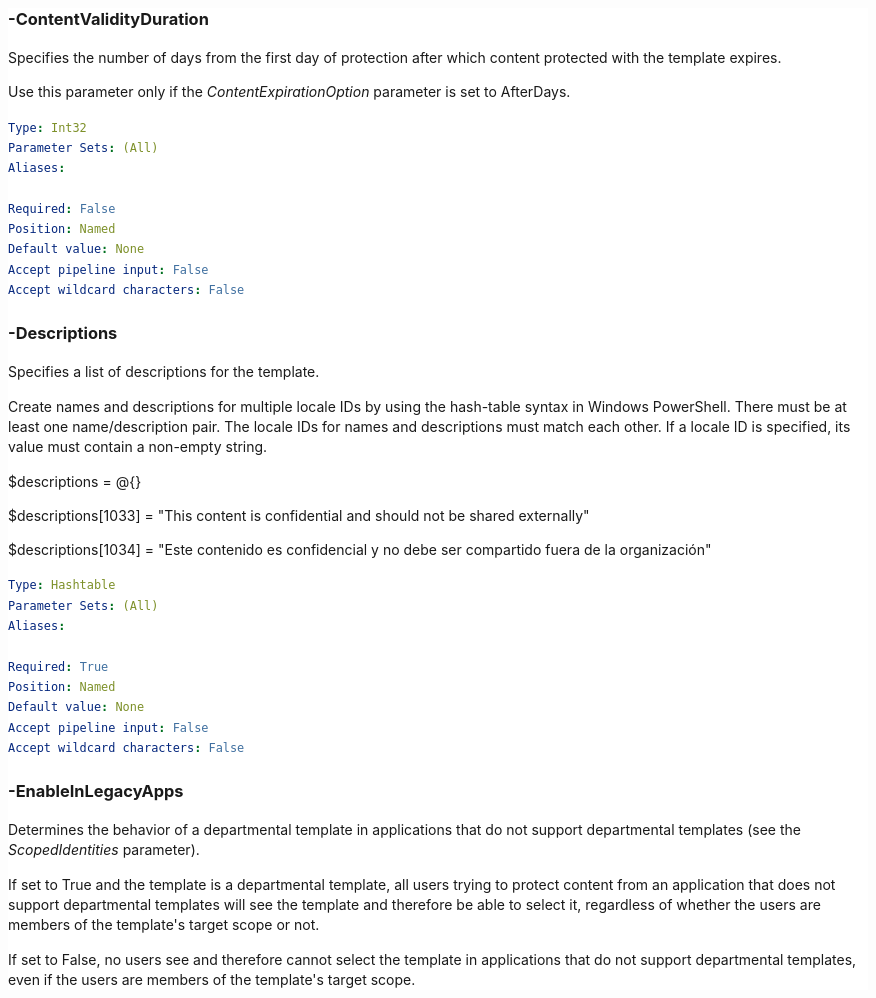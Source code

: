 ### -ContentValidityDuration
Specifies the number of days from the first day of protection after which content protected with the template expires.

Use this parameter only if the *ContentExpirationOption* parameter is set to AfterDays.

```yaml
Type: Int32
Parameter Sets: (All)
Aliases:

Required: False
Position: Named
Default value: None
Accept pipeline input: False
Accept wildcard characters: False
```

### -Descriptions
Specifies a list of descriptions for the template.

Create names and descriptions for multiple locale IDs by using the hash-table syntax in Windows PowerShell. There must be at least one name/description pair. The locale IDs for names and descriptions must match each other. If a locale ID is specified, its value must contain a non-empty string.

$descriptions = @{}

$descriptions\[1033\] = "This content is confidential and should not be shared externally"

$descriptions\[1034\] = "Este contenido es confidencial y no debe ser compartido fuera de la organización"

```yaml
Type: Hashtable
Parameter Sets: (All)
Aliases:

Required: True
Position: Named
Default value: None
Accept pipeline input: False
Accept wildcard characters: False
```

### -EnableInLegacyApps
Determines the behavior of a departmental template in applications that do not support departmental templates (see the *ScopedIdentities* parameter).

If set to True and the template is a departmental template, all users trying to protect content from an application that does not support departmental templates will see the template and therefore be able to select it, regardless of whether the users are members of the template's target scope or not.

If set to False, no users see and therefore cannot select the template in applications that do not support departmental templates, even if the users are members of the template's target scope.
